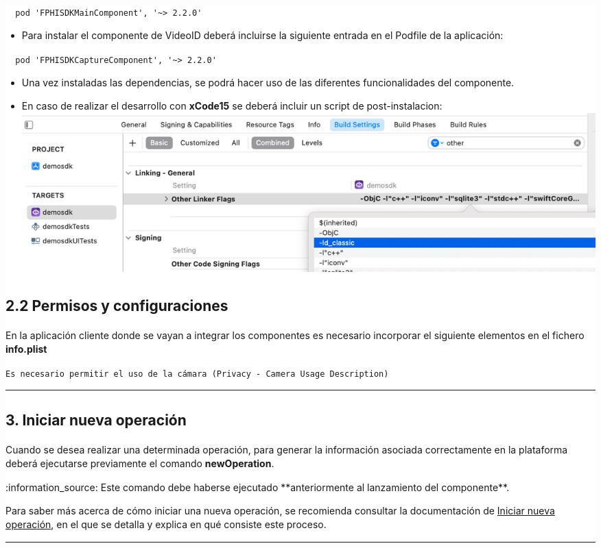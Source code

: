 ```
  pod 'FPHISDKMainComponent', '~> 2.2.0'
```

- Para instalar el componente de VideoID deberá incluirse la siguiente entrada en el Podfile de la aplicación:

```
  pod 'FPHISDKCaptureComponent', '~> 2.2.0'
```

- Una vez instaladas las dependencias, se podrá hacer uso de las diferentes funcionalidades del componente.

- En caso de realizar el desarrollo con **xCode15** se deberá incluir un script de post-instalacion:
  ![Image](/ios/fix_ldClassic.png)

## 2.2 Permisos y configuraciones

En la aplicación cliente donde se vayan a integrar los componentes es necesario incorporar el siguiente elementos en el fichero **info.plist**

```
Es necesario permitir el uso de la cámara (Privacy - Camera Usage Description)
```

---

## 3. Iniciar nueva operación

Cuando se desea realizar una determinada operación, para generar la información asociada correctamente en la plataforma deberá ejecutarse previamente el comando **newOperation**.

<div class="note">
<span class="note">:information_source:</span>
Este comando debe haberse ejecutado **anteriormente al lanzamiento del componente**.

Para saber más acerca de cómo iniciar una nueva operación, se recomienda consultar la documentación de [Iniciar nueva operación](./Mobile_SDK#4-iniciar-nueva-operacion), en el que se detalla y explica en qué consiste este proceso.
</div>

---